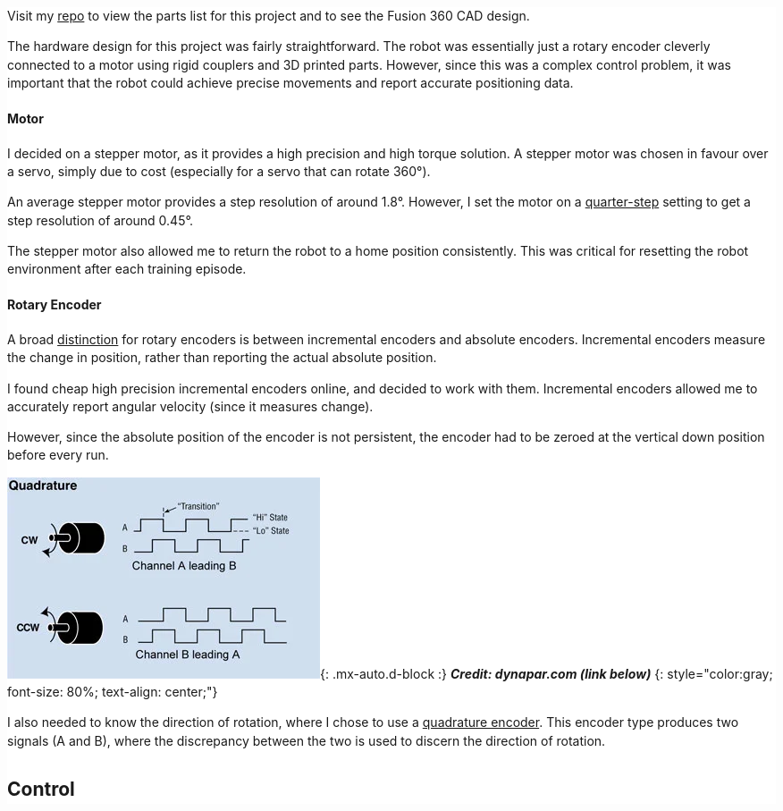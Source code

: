 Visit my [repo](https://github.com/energy-in-joles/Inverted-Pendulum-Robot?tab=readme-ov-file#hardware-implementation) to view the parts list for this project and to see the Fusion 360 CAD design.

The hardware design for this project was fairly straightforward. The robot was essentially just a rotary encoder cleverly connected to a motor using rigid couplers and 3D printed parts. However, since this was a complex control problem, it was important that the robot could achieve precise movements and report accurate positioning data.

#### Motor

I decided on a stepper motor, as it provides a high precision and high torque solution. A stepper motor was chosen in favour over a servo, simply due to cost (especially for a servo that can rotate 360&deg;).

An average stepper motor provides a step resolution of around 1.8&deg;. However, I set the motor on a [quarter-step](https://www.automate.org/motion-control/case-studies/what-is-the-difference-between-full-stepping-the-half-stepping-and-the-micro-drive) setting to get a step resolution of around 0.45&deg;. 

The stepper motor also allowed me to return the robot to a home position consistently. This was critical for resetting the robot environment after each training episode.

#### Rotary Encoder

A broad [distinction](https://www.usdigital.com/blog/difference-incremental-vs-absolute-encoders/#:~:text=An%20incremental%20encoder%20can%20only,exact%20position%20without%20any%20movement.) for rotary encoders is between incremental encoders and absolute encoders. Incremental encoders measure the change in position, rather than reporting the actual absolute position.

I found cheap high precision incremental encoders online, and decided to work with them. Incremental encoders allowed me to accurately report angular velocity (since it measures change).

However, since the absolute position of the encoder is not persistent, the encoder had to be zeroed at the vertical down position before every run. 

![quadrature](/assets/img/furuta/quadrature.png){: .mx-auto.d-block :}
__*Credit: dynapar.com (link below)*__
{: style="color:gray; font-size: 80%; text-align: center;"}

I also needed to know the direction of rotation, where I chose to use a [quadrature encoder](https://www.dynapar.com/technology/encoder_basics/quadrature_encoder/). This encoder type produces two signals (A and B), where the discrepancy between the two is used to discern the direction of rotation.

## Control
